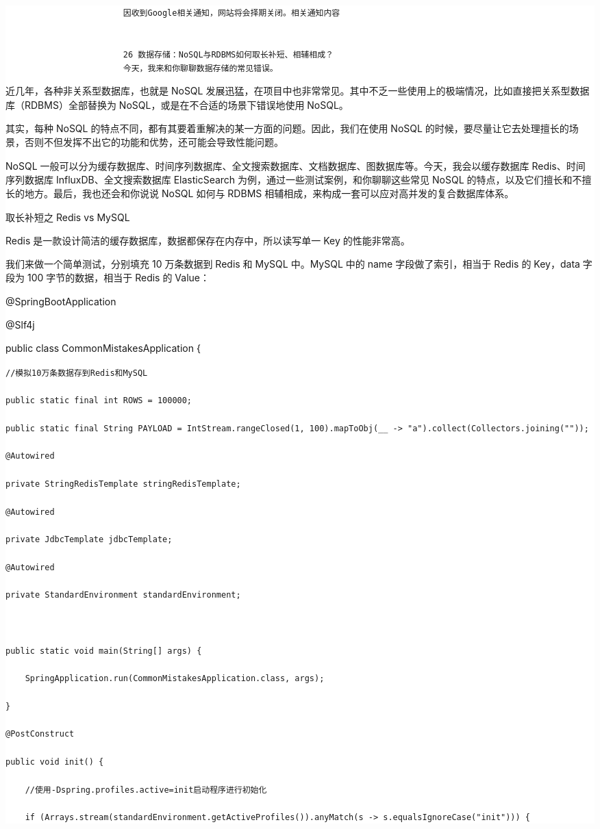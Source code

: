 
                            
                            因收到Google相关通知，网站将会择期关闭。相关通知内容
                            
                            
                            26 数据存储：NoSQL与RDBMS如何取长补短、相辅相成？
                            今天，我来和你聊聊数据存储的常见错误。

近几年，各种非关系型数据库，也就是 NoSQL 发展迅猛，在项目中也非常常见。其中不乏一些使用上的极端情况，比如直接把关系型数据库（RDBMS）全部替换为 NoSQL，或是在不合适的场景下错误地使用 NoSQL。

其实，每种 NoSQL 的特点不同，都有其要着重解决的某一方面的问题。因此，我们在使用 NoSQL 的时候，要尽量让它去处理擅长的场景，否则不但发挥不出它的功能和优势，还可能会导致性能问题。

NoSQL 一般可以分为缓存数据库、时间序列数据库、全文搜索数据库、文档数据库、图数据库等。今天，我会以缓存数据库 Redis、时间序列数据库 InfluxDB、全文搜索数据库 ElasticSearch 为例，通过一些测试案例，和你聊聊这些常见 NoSQL 的特点，以及它们擅长和不擅长的地方。最后，我也还会和你说说 NoSQL 如何与 RDBMS 相辅相成，来构成一套可以应对高并发的复合数据库体系。

取长补短之 Redis vs MySQL

Redis 是一款设计简洁的缓存数据库，数据都保存在内存中，所以读写单一 Key 的性能非常高。

我们来做一个简单测试，分别填充 10 万条数据到 Redis 和 MySQL 中。MySQL 中的 name 字段做了索引，相当于 Redis 的 Key，data 字段为 100 字节的数据，相当于 Redis 的 Value：

@SpringBootApplication

@Slf4j

public class CommonMistakesApplication {

    //模拟10万条数据存到Redis和MySQL

    public static final int ROWS = 100000;

    public static final String PAYLOAD = IntStream.rangeClosed(1, 100).mapToObj(__ -> "a").collect(Collectors.joining(""));

    @Autowired

    private StringRedisTemplate stringRedisTemplate;

    @Autowired

    private JdbcTemplate jdbcTemplate;

    @Autowired

    private StandardEnvironment standardEnvironment;



    public static void main(String[] args) {

        SpringApplication.run(CommonMistakesApplication.class, args);

    }

    @PostConstruct

    public void init() {

        //使用-Dspring.profiles.active=init启动程序进行初始化

        if (Arrays.stream(standardEnvironment.getActiveProfiles()).anyMatch(s -> s.equalsIgnoreCase("init"))) {
